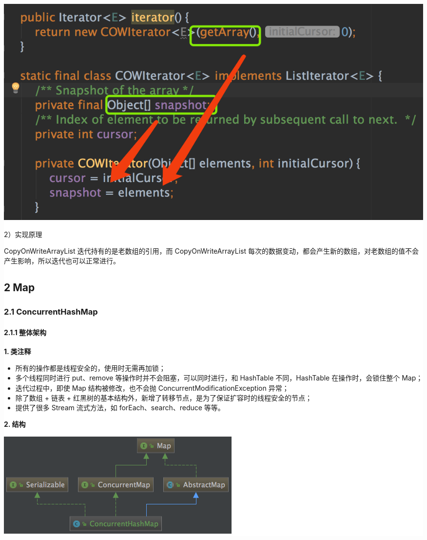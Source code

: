 ![图片描述](assets/5d88354300010c5111460592.png)

2）实现原理

CopyOnWriteArrayList 迭代持有的是老数组的引用，而 CopyOnWriteArrayList 每次的数据变动，都会产生新的数组，对老数组的值不会产生影响，所以迭代也可以正常进行。

## 2 Map

### 2.1 ConcurrentHashMap

#### 2.1.1 整体架构

**1. 类注释**

- 所有的操作都是线程安全的，使用时无需再加锁；
- 多个线程同时进行 put、remove 等操作时并不会阻塞，可以同时进行，和 HashTable 不同，HashTable 在操作时，会锁住整个 Map；
- 迭代过程中，即使 Map 结构被修改，也不会抛 ConcurrentModificationException 异常；
- 除了数组 + 链表 + 红黑树的基本结构外，新增了转移节点，是为了保证扩容时的线程安全的节点；
- 提供了很多 Stream 流式方法，如 forEach、search、reduce 等等。

**2. 结构**

![图片描述](assets/5d883afd0001a01a04670199.png)
